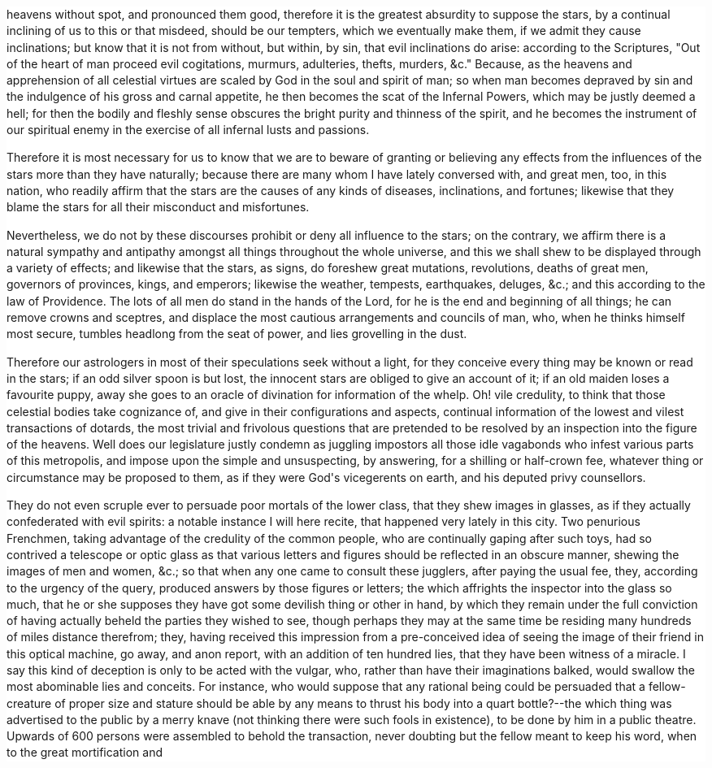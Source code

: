 heavens without spot, and pronounced them good, therefore it is the greatest absurdity to
suppose the stars, by a continual inclining of us to this or that misdeed, should be our
tempters, which we eventually make them, if we admit they cause inclinations; but know
that it is not from without, but within, by sin, that evil inclinations do arise: according to
the Scriptures, "Out of the heart of man proceed evil cogitations, murmurs, adulteries,
thefts, murders, &c." Because, as the heavens and apprehension of all celestial virtues are
scaled by God in the soul and spirit of man; so when man becomes depraved by sin and
the indulgence of his gross and carnal appetite, he then becomes the scat of the Infernal
Powers, which may be justly deemed a hell; for then the bodily and fleshly sense
obscures the bright purity and thinness of the spirit, and he becomes the instrument of our
spiritual enemy in the exercise of all infernal lusts and passions.

Therefore it is most necessary for us to know that we are to beware of granting or
believing any effects from the influences of the stars more than they have naturally;
because there are many whom I have lately conversed with, and great men, too, in this
nation, who readily affirm that the stars are the causes of any kinds of diseases,
inclinations, and fortunes; likewise that they blame the stars for all their misconduct and
misfortunes.

Nevertheless, we do not by these discourses prohibit or deny all influence to the stars; on
the contrary, we affirm there is a natural sympathy and antipathy amongst all things
throughout the whole universe, and this we shall shew to be displayed through a variety
of effects; and likewise that the stars, as signs, do foreshew great mutations, revolutions,
deaths of great men, governors of provinces, kings, and emperors; likewise the weather,
tempests, earthquakes, deluges, &c.; and this according to the law of Providence. The lots
of all men do stand in the hands of the Lord, for he is the end and beginning of all things;
he can remove crowns and sceptres, and displace the most cautious arrangements and
councils of man, who, when he thinks himself most secure, tumbles headlong from the
seat of power, and lies grovelling in the dust.

Therefore our astrologers in most of their speculations seek without a light, for they
conceive every thing may be known or read in the stars; if an odd silver spoon is but lost,
the innocent stars are obliged to give an account of it; if an old maiden loses a favourite
puppy, away she goes to an oracle of divination for information of the whelp. Oh! vile
credulity, to think that those celestial bodies take cognizance of, and give in their
configurations and aspects, continual information of the lowest and vilest transactions of
dotards, the most trivial and frivolous questions that are pretended to be resolved by an
inspection into the figure of the heavens. Well does our legislature justly condemn as
juggling impostors all those idle vagabonds who infest various parts of this metropolis,
and impose upon the simple and unsuspecting, by answering, for a shilling or half-crown
fee, whatever thing or circumstance may be proposed to them, as if they were God's
vicegerents on earth, and his deputed privy counsellors.

They do not even scruple ever to persuade poor mortals of the lower class, that they shew
images in glasses, as if they actually confederated with evil spirits: a notable instance I
will here recite, that happened very lately in this city. Two penurious Frenchmen, taking
advantage of the credulity of the common people, who are continually gaping after such
toys, had so contrived a telescope or optic glass as that various letters and figures should
be reflected in an obscure manner, shewing the images of men and women, &c.; so that
when any one came to consult these jugglers, after paying the usual fee, they, according
to the urgency of the query, produced answers by those figures or letters; the which
affrights the inspector into the glass so much, that he or she supposes they have got some
devilish thing or other in hand, by which they remain under the full conviction of having
actually beheld the parties they wished to see, though perhaps they may at the same time
be residing many hundreds of miles distance therefrom; they, having received this
impression from a pre-conceived idea of seeing the image of their friend in this optical
machine, go away, and anon report, with an addition of ten hundred lies, that they have
been witness of a miracle. I say this kind of deception is only to be acted with the vulgar,
who, rather than have their imaginations balked, would swallow the most abominable lies
and conceits. For instance, who would suppose that any rational being could be
persuaded that a fellow-creature of proper size and stature should be able by any means
to thrust his body into a quart bottle?--the which thing was advertised to the public by a
merry knave (not thinking there were such fools in existence), to be done by him in a
public theatre. Upwards of 600 persons were assembled to behold the transaction, never
doubting but the fellow meant to keep his word, when to the great mortification and